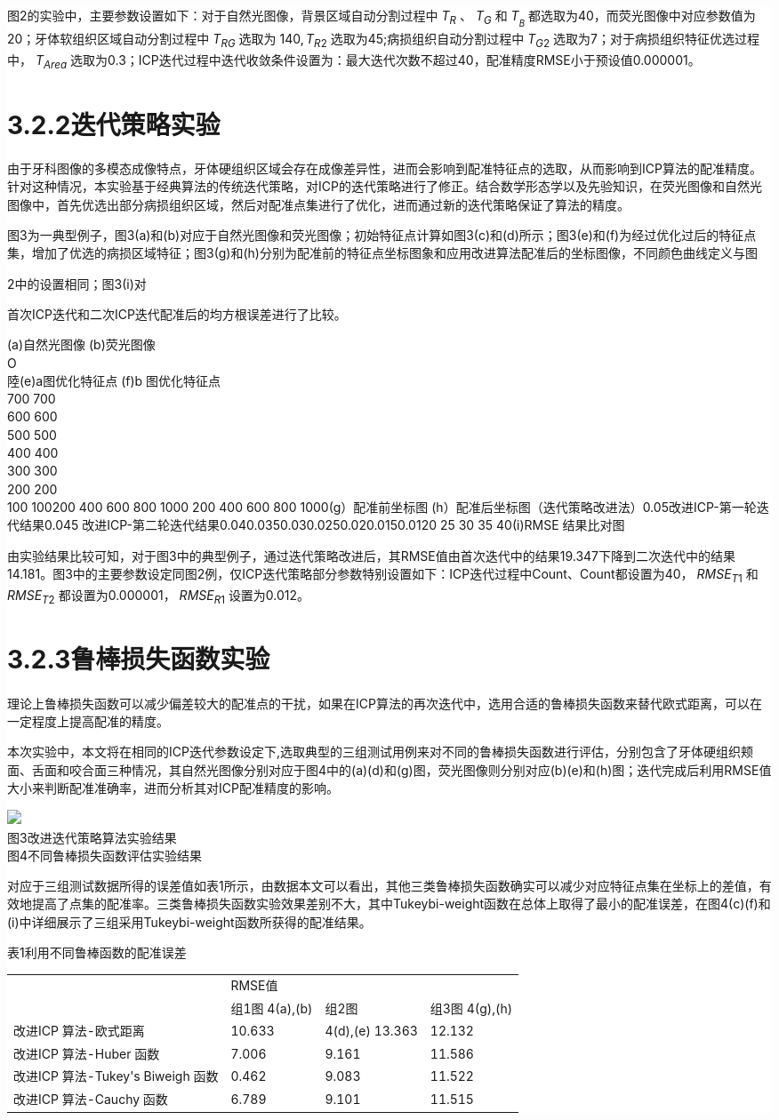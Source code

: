 图2的实验中，主要参数设置如下：对于自然光图像，背景区域自动分割过程中 $T _ { \scriptscriptstyle R }$ 、 $T _ { \scriptscriptstyle G }$ 和 $T _ { _ B }$ 都选取为40，而荧光图像中对应参数值为20；牙体软组织区域自动分割过程中 $T _ { R G }$ 选取为 $1 4 0 , T _ { R 2 }$ 选取为45;病损组织自动分割过程中 $T _ { G 2 }$ 选取为7；对于病损组织特征优选过程中， $T _ { A r e a }$ 选取为0.3；ICP迭代过程中迭代收敛条件设置为：最大迭代次数不超过40，配准精度RMSE小于预设值0.000001。

# 3.2.2迭代策略实验

由于牙科图像的多模态成像特点，牙体硬组织区域会存在成像差异性，进而会影响到配准特征点的选取，从而影响到ICP算法的配准精度。针对这种情况，本实验基于经典算法的传统迭代策略，对ICP的迭代策略进行了修正。结合数学形态学以及先验知识，在荧光图像和自然光图像中，首先优选出部分病损组织区域，然后对配准点集进行了优化，进而通过新的迭代策略保证了算法的精度。

图3为一典型例子，图3(a)和(b)对应于自然光图像和荧光图像；初始特征点计算如图3(c)和(d)所示；图3(e)和(f)为经过优化过后的特征点集，增加了优选的病损区域特征；图3(g)和(h)分别为配准前的特征点坐标图象和应用改进算法配准后的坐标图像，不同颜色曲线定义与图

2中的设置相同；图3(i)对

首次ICP迭代和二次ICP迭代配准后的均方根误差进行了比较。

(a)自然光图像 (b)荧光图像  
O  
陸(e)a图优化特征点 (f)b 图优化特征点  
700 700  
600 600  
500 500  
400 400  
300 300  
200 200  
100 100200 400 600 800 1000 200 400 600 800 1000(g）配准前坐标图 (h）配准后坐标图（迭代策略改进法）0.05改进ICP-第一轮迭代结果0.045 改进ICP-第二轮迭代结果0.040.0350.030.0250.020.0150.0120 25 30 35 40(i)RMSE 结果比对图

由实验结果比较可知，对于图3中的典型例子，通过迭代策略改进后，其RMSE值由首次迭代中的结果19.347下降到二次迭代中的结果14.181。图3中的主要参数设定同图2例，仅ICP迭代策略部分参数特别设置如下：ICP迭代过程中Count、Count都设置为40， $R M S E _ { T 1 }$ 和 $R M S E _ { T 2 }$ 都设置为0.000001， $R M S E _ { R 1 }$ 设置为0.012。

# 3.2.3鲁棒损失函数实验

理论上鲁棒损失函数可以减少偏差较大的配准点的干扰，如果在ICP算法的再次迭代中，选用合适的鲁棒损失函数来替代欧式距离，可以在一定程度上提高配准的精度。

本次实验中，本文将在相同的ICP迭代参数设定下,选取典型的三组测试用例来对不同的鲁棒损失函数进行评估，分别包含了牙体硬组织颊面、舌面和咬合面三种情况，其自然光图像分别对应于图4中的(a)(d)和(g)图，荧光图像则分别对应(b)(e)和(h)图；迭代完成后利用RMSE值大小来判断配准准确率，进而分析其对ICP配准精度的影响。

![](images/0852422189815dcfc37eac496c3dc95b555b35ec8a9bd1ca8d2dae09ca608bed.jpg)  
图3改进迭代策略算法实验结果  
图4不同鲁棒损失函数评估实验结果

对应于三组测试数据所得的误差值如表1所示，由数据本文可以看出，其他三类鲁棒损失函数确实可以减少对应特征点集在坐标上的差值，有效地提高了点集的配准率。三类鲁棒损失函数实验效果差别不大，其中Tukeybi-weight函数在总体上取得了最小的配准误差，在图4(c)(f)和(i)中详细展示了三组采用Tukeybi-weight函数所获得的配准结果。

表1利用不同鲁棒函数的配准误差  

<html><body><table><tr><td rowspan="2"></td><td colspan="3">RMSE值</td></tr><tr><td>组1图 4(a),(b)</td><td>组2图</td><td>组3图 4(g),(h)</td></tr><tr><td>改进ICP 算法-欧式距离</td><td>10.633</td><td>4(d),(e) 13.363</td><td>12.132</td></tr><tr><td>改进ICP 算法-Huber 函数</td><td>7.006</td><td>9.161</td><td>11.586</td></tr><tr><td>改进ICP 算法-Tukey's Biweigh 函数</td><td>0.462</td><td>9.083</td><td>11.522</td></tr><tr><td>改进ICP 算法-Cauchy 函数</td><td>6.789</td><td>9.101</td><td>11.515</td></tr></table></body></html>
